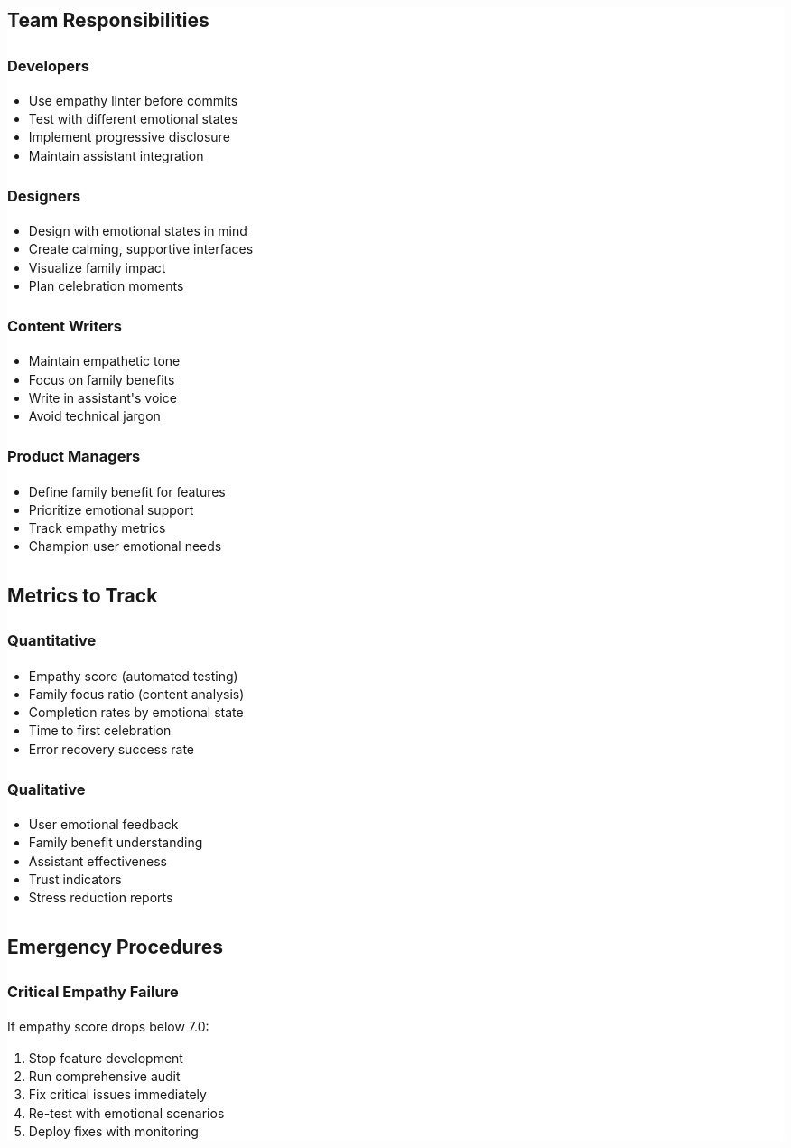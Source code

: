 ## Team Responsibilities

### Developers
- Use empathy linter before commits
- Test with different emotional states
- Implement progressive disclosure
- Maintain assistant integration

### Designers
- Design with emotional states in mind
- Create calming, supportive interfaces
- Visualize family impact
- Plan celebration moments

### Content Writers
- Maintain empathetic tone
- Focus on family benefits
- Write in assistant's voice
- Avoid technical jargon

### Product Managers
- Define family benefit for features
- Prioritize emotional support
- Track empathy metrics
- Champion user emotional needs

## Metrics to Track

### Quantitative
- Empathy score (automated testing)
- Family focus ratio (content analysis)
- Completion rates by emotional state
- Time to first celebration
- Error recovery success rate

### Qualitative
- User emotional feedback
- Family benefit understanding
- Assistant effectiveness
- Trust indicators
- Stress reduction reports

## Emergency Procedures

### Critical Empathy Failure
If empathy score drops below 7.0:
1. Stop feature development
2. Run comprehensive audit
3. Fix critical issues immediately
4. Re-test with emotional scenarios
5. Deploy fixes with monitoring
